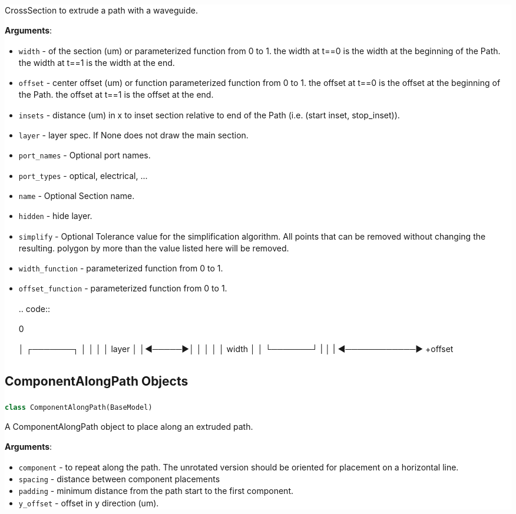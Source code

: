 CrossSection to extrude a path with a waveguide.

**Arguments**:

- `width` - of the section (um) or parameterized function from 0 to 1.                 the width at t==0 is the width at the beginning of the Path.                 the width at t==1 is the width at the end.
- `offset` - center offset (um) or function parameterized function from 0 to 1.                 the offset at t==0 is the offset at the beginning of the Path.                 the offset at t==1 is the offset at the end.
- `insets` - distance (um) in x to inset section relative to end of the Path                 (i.e. (start inset, stop_inset)).
- `layer` - layer spec. If None does not draw the main section.
- `port_names` - Optional port names.
- `port_types` - optical, electrical, ...
- `name` - Optional Section name.
- `hidden` - hide layer.
- `simplify` - Optional Tolerance value for the simplification algorithm.                 All points that can be removed without changing the resulting.                 polygon by more than the value listed here will be removed.
- `width_function` - parameterized function from 0 to 1.
- `offset_function` - parameterized function from 0 to 1.
  
  .. code::
  
  0
  
  │        ┌───────┐
  │       │
  │        │ layer │
  │◄─────►│
  │        │       │
  │ width │
  │        └───────┘
  |
  │
  |
  ◄────────────►
  +offset

<a id="gdsfactory.cross_section.ComponentAlongPath"></a>

## ComponentAlongPath Objects

```python
class ComponentAlongPath(BaseModel)
```

A ComponentAlongPath object to place along an extruded path.

**Arguments**:

- `component` - to repeat along the path. The unrotated version should be oriented                 for placement on a horizontal line.
- `spacing` - distance between component placements
- `padding` - minimum distance from the path start to the first component.
- `y_offset` - offset in y direction (um).
